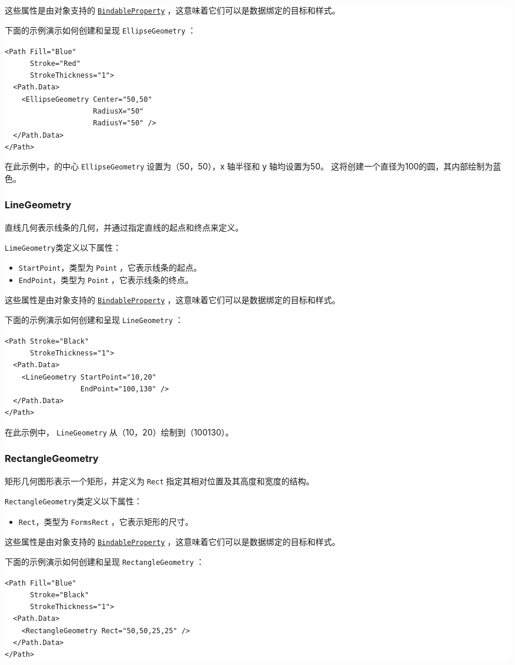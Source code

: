 这些属性是由对象支持的 [`BindableProperty`](xref:Xamarin.Forms.BindableProperty) ，这意味着它们可以是数据绑定的目标和样式。

下面的示例演示如何创建和呈现 `EllipseGeometry` ：

```xaml
<Path Fill="Blue"
      Stroke="Red"
      StrokeThickness="1">
  <Path.Data>
    <EllipseGeometry Center="50,50"
                     RadiusX="50"
                     RadiusY="50" />
  </Path.Data>
</Path>
```

在此示例中，的中心 `EllipseGeometry` 设置为（50，50），x 轴半径和 y 轴均设置为50。 这将创建一个直径为100的圆，其内部绘制为蓝色。

### <a name="linegeometry"></a>LineGeometry

直线几何表示线条的几何，并通过指定直线的起点和终点来定义。

`LimeGeometry`类定义以下属性：

- `StartPoint`，类型为 `Point` ，它表示线条的起点。
- `EndPoint`，类型为 `Point` ，它表示线条的终点。

这些属性是由对象支持的 [`BindableProperty`](xref:Xamarin.Forms.BindableProperty) ，这意味着它们可以是数据绑定的目标和样式。

下面的示例演示如何创建和呈现 `LineGeometry` ：

```xaml
<Path Stroke="Black"
      StrokeThickness="1">
  <Path.Data>
    <LineGeometry StartPoint="10,20"
                  EndPoint="100,130" />
  </Path.Data>
</Path>
```

在此示例中， `LineGeometry` 从（10，20）绘制到（100130）。

### <a name="rectanglegeometry"></a>RectangleGeometry

矩形几何图形表示一个矩形，并定义为 `Rect` 指定其相对位置及其高度和宽度的结构。

`RectangleGeometry`类定义以下属性：

- `Rect`，类型为 `FormsRect` ，它表示矩形的尺寸。

这些属性是由对象支持的 [`BindableProperty`](xref:Xamarin.Forms.BindableProperty) ，这意味着它们可以是数据绑定的目标和样式。

下面的示例演示如何创建和呈现 `RectangleGeometry` ：

```xaml
<Path Fill="Blue"
      Stroke="Black"
      StrokeThickness="1">
  <Path.Data>
    <RectangleGeometry Rect="50,50,25,25" />
  </Path.Data>
</Path>
```
